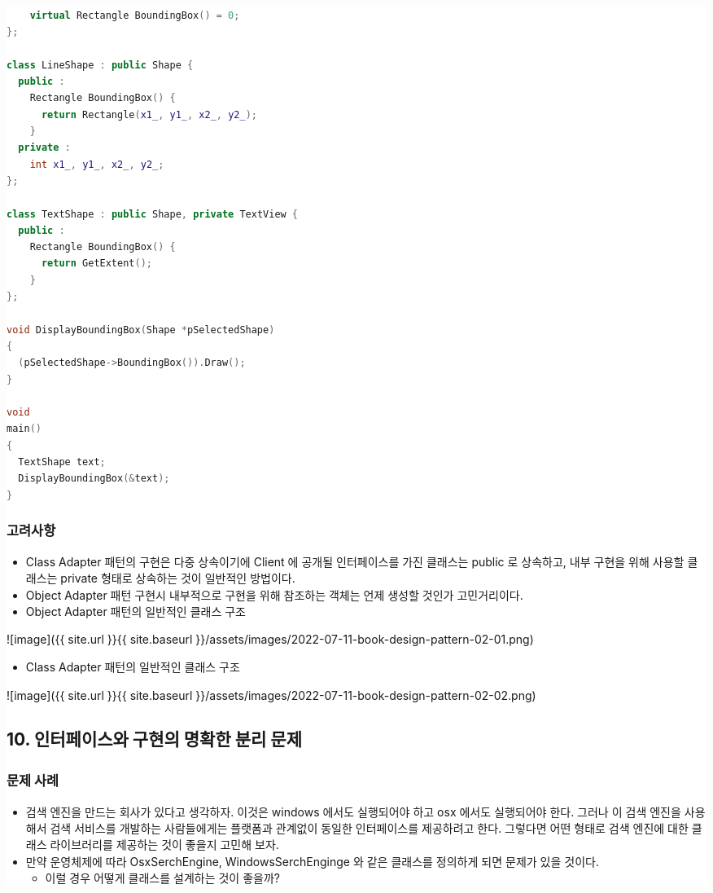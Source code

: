 ```c++
    virtual Rectangle BoundingBox() = 0;
};

class LineShape : public Shape {  
  public :    
    Rectangle BoundingBox() {      
      return Rectangle(x1_, y1_, x2_, y2_);    
    }  
  private :     
    int x1_, y1_, x2_, y2_;
};

class TextShape : public Shape, private TextView {
  public : 
    Rectangle BoundingBox() {
      return GetExtent();
    }
};

void DisplayBoundingBox(Shape *pSelectedShape) 
{  
  (pSelectedShape->BoundingBox()).Draw();
}

void 
main()
{
  TextShape text;
  DisplayBoundingBox(&text);
}
```

### 고려사항
* Class Adapter 패턴의 구현은 다중 상속이기에 Client 에 공개될 인터페이스를 가진 클래스는 public 로 상속하고, 내부 구현을 위해 사용할 클래스는 private 형태로 상속하는 것이 일반적인 방법이다. 
* Object Adapter 패턴 구현시 내부적으로 구현을 위해 참조하는 객체는 언제 생성할 것인가 고민거리이다. 
* Object Adapter 패턴의 일반적인 클래스 구조

![image]({{ site.url }}{{ site.baseurl }}/assets/images/2022-07-11-book-design-pattern-02-01.png)

* Class Adapter 패턴의 일반적인 클래스 구조

![image]({{ site.url }}{{ site.baseurl }}/assets/images/2022-07-11-book-design-pattern-02-02.png)




## 10\. 인터페이스와 구현의 명확한 분리 문제

### 문제 사례
* 검색 엔진을 만드는 회사가 있다고 생각하자. 이것은 windows 에서도 실행되어야 하고 osx 에서도 실행되어야 한다. 그러나 이 검색 엔진을 사용해서 검색 서비스를 개발하는 사람들에게는 플랫폼과 관계없이 동일한 인터페이스를 제공하려고 한다. 그렇다면 어떤 형태로 검색 엔진에 대한 클래스 라이브러리를 제공하는 것이 좋을지 고민해 보자. 
* 만약 운영체제에 따라 OsxSerchEngine, WindowsSerchEnginge 와 같은 클래스를 정의하게 되면 문제가 있을 것이다. 
    * 이럴 경우 어떻게 클래스를 설계하는 것이 좋을까?
